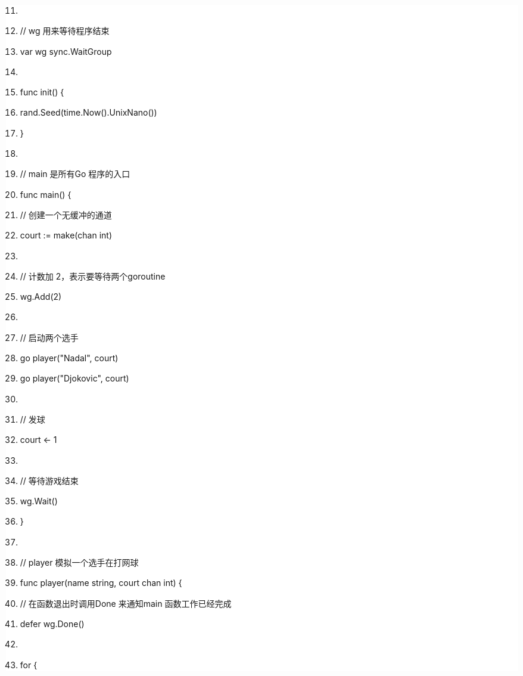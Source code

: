 11. 

12. // wg 用来等待程序结束

13. var wg sync.WaitGroup

14. 

15. func init() {

16. rand.Seed(time.Now().UnixNano())

17. }

18. 

19. // main 是所有Go 程序的入口

20. func main() {

21. // 创建一个无缓冲的通道

22. court := make(chan int)

23. 

24. // 计数加 2，表示要等待两个goroutine

25. wg.Add(2)

26. 

27. // 启动两个选手

28. go player("Nadal", court)

29. go player("Djokovic", court)

30. 

31. // 发球

32. court <- 1

33. 

34. // 等待游戏结束

35. wg.Wait()

36. }

37. 

38. // player 模拟一个选手在打网球

39. func player(name string, court chan int) {

40. // 在函数退出时调用Done 来通知main 函数工作已经完成

41. defer wg.Done()

42. 

43. for {
